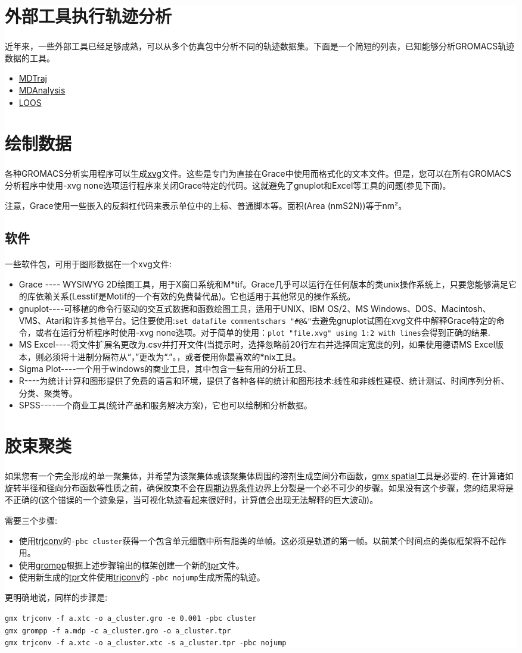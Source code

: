 
# 外部工具执行轨迹分析
近年来，一些外部工具已经足够成熟，可以从多个仿真包中分析不同的轨迹数据集。下面是一个简短的列表，已知能够分析GROMACS轨迹数据的工具。
  * [MDTraj](http://mdtraj.org/latest/index.html)
  * [MDAnalysis](https://www.mdanalysis.org/)
  * [LOOS](http://loos.sourceforge.net/)


# 绘制数据
各种GROMACS分析实用程序可以生成[xvg](http://manual.gromacs.org/documentation/2019/reference-manual/file-formats.html#xvg)文件。这些是专门为直接在Grace中使用而格式化的文本文件。但是，您可以在所有GROMACS分析程序中使用-xvg none选项运行程序来关闭Grace特定的代码。这就避免了gnuplot和Excel等工具的问题(参见下面)。

注意，Grace使用一些嵌入的反斜杠代码来表示单位中的上标、普通脚本等。面积(Area (nmS2N))等于nm²。

## 软件
一些软件包，可用于图形数据在一个xvg文件:
  * Grace ---- WYSIWYG 2D绘图工具，用于X窗口系统和M*tif。Grace几乎可以运行在任何版本的类unix操作系统上，只要您能够满足它的库依赖关系(Lesstif是Motif的一个有效的免费替代品)。它也适用于其他常见的操作系统。
  * gnuplot----可移植的命令行驱动的交互式数据和函数绘图工具，适用于UNIX、IBM OS/2、MS Windows、DOS、Macintosh、VMS、Atari和许多其他平台。记住要使用:```set datafile commentschars "#@&"```去避免gnuplot试图在xvg文件中解释Grace特定的命令，或者在运行分析程序时使用-xvg none选项。对于简单的使用：```plot "file.xvg" using 1:2 with lines```会得到正确的结果.
  * MS Excel----将文件扩展名更改为.csv并打开文件(当提示时，选择忽略前20行左右并选择固定宽度的列，如果使用德语MS Excel版本，则必须将十进制分隔符从“，”更改为“.”。，或者使用你最喜欢的*nix工具。
  * Sigma Plot----一个用于windows的商业工具，其中包含一些有用的分析工具、
  * R----为统计计算和图形提供了免费的语言和环境，提供了各种各样的统计和图形技术:线性和非线性建模、统计测试、时间序列分析、分类、聚类等。
  * SPSS----一个商业工具(统计产品和服务解决方案)，它也可以绘制和分析数据。


# 胶束聚类
如果您有一个完全形成的单一聚集体，并希望为该聚集体或该聚集体周围的溶剂生成空间分布函数，[gmx spatial](http://manual.gromacs.org/documentation/2019/onlinehelp/gmx-spatial.html#gmx-spatial)工具是必要的.
在计算诸如旋转半径和径向分布函数等性质之前，确保胶束不会在[周期边界条件](http://manual.gromacs.org/documentation/2019/user-guide/terminology.html#gmx-pbc)边界上分裂是一个必不可少的步骤。如果没有这个步骤，您的结果将是不正确的(这个错误的一个迹象是，当可视化轨迹看起来很好时，计算值会出现无法解释的巨大波动)。

需要三个步骤:
  * 使用[trjconv](http://manual.gromacs.org/documentation/2019/onlinehelp/gmx-trjconv.html#gmx-trjconv)的```-pbc cluster```获得一个包含单元细胞中所有脂类的单帧。这必须是轨道的第一帧。以前某个时间点的类似框架将不起作用。
  * 使用[grompp](http://manual.gromacs.org/documentation/2019/onlinehelp/gmx-grompp.html#gmx-grompp)根据上述步骤输出的框架创建一个新的[tpr](http://manual.gromacs.org/documentation/2019/reference-manual/file-formats.html#tpr)文件。
  * 使用新生成的[tpr](http://manual.gromacs.org/documentation/2019/reference-manual/file-formats.html#tpr)文件使用[trjconv](http://manual.gromacs.org/documentation/2019/onlinehelp/gmx-trjconv.html#gmx-trjconv)的 ```-pbc nojump```生成所需的轨迹。


更明确地说，同样的步骤是:
```
gmx trjconv -f a.xtc -o a_cluster.gro -e 0.001 -pbc cluster
gmx grompp -f a.mdp -c a_cluster.gro -o a_cluster.tpr
gmx trjconv -f a.xtc -o a_cluster.xtc -s a_cluster.tpr -pbc nojump
```
